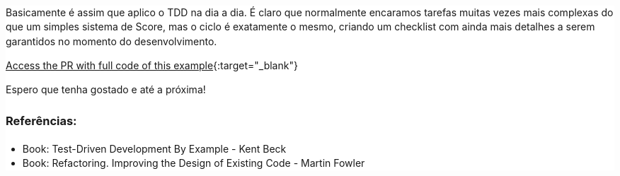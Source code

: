 Basicamente é assim que aplico o TDD na dia a dia. É claro que normalmente encaramos tarefas muitas vezes mais complexas do que um simples sistema de Score, mas o ciclo é exatamente o mesmo, criando um checklist com ainda mais detalhes a serem garantidos no momento do desenvolvimento.

[Access the PR with full code of this example][example-pr]{:target="_blank"}

Espero que tenha gostado e até a próxima!

### Referências:

- Book: Test-Driven Development By Example - Kent Beck
- Book: Refactoring. Improving the Design of Existing Code - Martin Fowler

[example-pr]: https://github.com/guilhermesiani/knowledge-tree-cpp/pull/2/files
